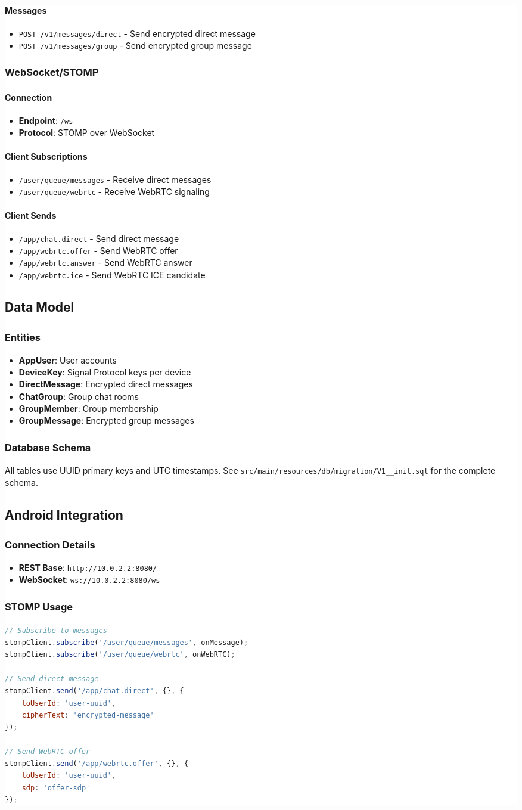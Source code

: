 #### Messages
- `POST /v1/messages/direct` - Send encrypted direct message
- `POST /v1/messages/group` - Send encrypted group message

### WebSocket/STOMP

#### Connection
- **Endpoint**: `/ws`
- **Protocol**: STOMP over WebSocket

#### Client Subscriptions
- `/user/queue/messages` - Receive direct messages
- `/user/queue/webrtc` - Receive WebRTC signaling

#### Client Sends
- `/app/chat.direct` - Send direct message
- `/app/webrtc.offer` - Send WebRTC offer
- `/app/webrtc.answer` - Send WebRTC answer
- `/app/webrtc.ice` - Send WebRTC ICE candidate

## Data Model

### Entities
- **AppUser**: User accounts
- **DeviceKey**: Signal Protocol keys per device
- **DirectMessage**: Encrypted direct messages
- **ChatGroup**: Group chat rooms
- **GroupMember**: Group membership
- **GroupMessage**: Encrypted group messages

### Database Schema
All tables use UUID primary keys and UTC timestamps. See `src/main/resources/db/migration/V1__init.sql` for the complete schema.

## Android Integration

### Connection Details
- **REST Base**: `http://10.0.2.2:8080/`
- **WebSocket**: `ws://10.0.2.2:8080/ws`

### STOMP Usage
```javascript
// Subscribe to messages
stompClient.subscribe('/user/queue/messages', onMessage);
stompClient.subscribe('/user/queue/webrtc', onWebRTC);

// Send direct message
stompClient.send('/app/chat.direct', {}, {
    toUserId: 'user-uuid',
    cipherText: 'encrypted-message'
});

// Send WebRTC offer
stompClient.send('/app/webrtc.offer', {}, {
    toUserId: 'user-uuid',
    sdp: 'offer-sdp'
});
```
